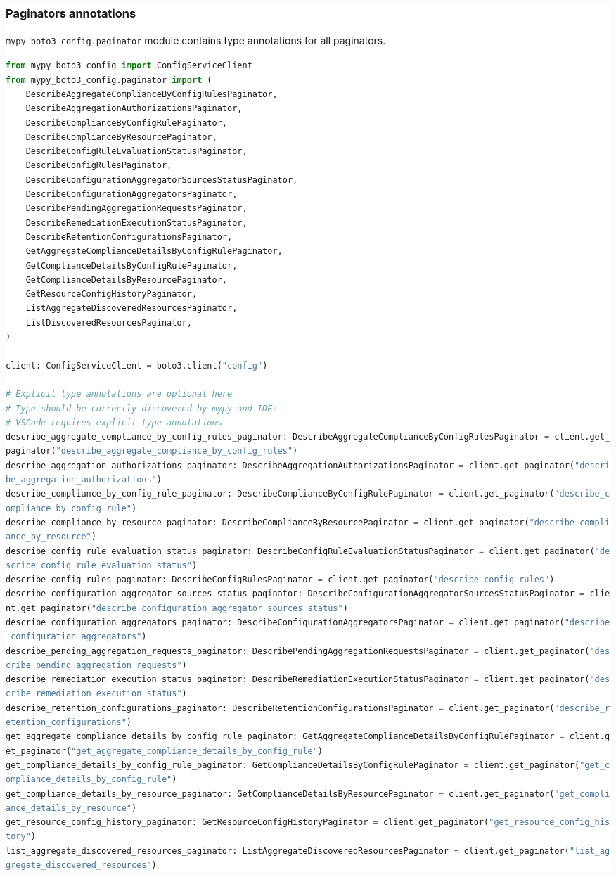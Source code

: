 ### Paginators annotations

`mypy_boto3_config.paginator` module contains type annotations for all paginators.

```python
from mypy_boto3_config import ConfigServiceClient
from mypy_boto3_config.paginator import (
    DescribeAggregateComplianceByConfigRulesPaginator,
    DescribeAggregationAuthorizationsPaginator,
    DescribeComplianceByConfigRulePaginator,
    DescribeComplianceByResourcePaginator,
    DescribeConfigRuleEvaluationStatusPaginator,
    DescribeConfigRulesPaginator,
    DescribeConfigurationAggregatorSourcesStatusPaginator,
    DescribeConfigurationAggregatorsPaginator,
    DescribePendingAggregationRequestsPaginator,
    DescribeRemediationExecutionStatusPaginator,
    DescribeRetentionConfigurationsPaginator,
    GetAggregateComplianceDetailsByConfigRulePaginator,
    GetComplianceDetailsByConfigRulePaginator,
    GetComplianceDetailsByResourcePaginator,
    GetResourceConfigHistoryPaginator,
    ListAggregateDiscoveredResourcesPaginator,
    ListDiscoveredResourcesPaginator,
)

client: ConfigServiceClient = boto3.client("config")

# Explicit type annotations are optional here
# Type should be correctly discovered by mypy and IDEs
# VSCode requires explicit type annotations
describe_aggregate_compliance_by_config_rules_paginator: DescribeAggregateComplianceByConfigRulesPaginator = client.get_paginator("describe_aggregate_compliance_by_config_rules")
describe_aggregation_authorizations_paginator: DescribeAggregationAuthorizationsPaginator = client.get_paginator("describe_aggregation_authorizations")
describe_compliance_by_config_rule_paginator: DescribeComplianceByConfigRulePaginator = client.get_paginator("describe_compliance_by_config_rule")
describe_compliance_by_resource_paginator: DescribeComplianceByResourcePaginator = client.get_paginator("describe_compliance_by_resource")
describe_config_rule_evaluation_status_paginator: DescribeConfigRuleEvaluationStatusPaginator = client.get_paginator("describe_config_rule_evaluation_status")
describe_config_rules_paginator: DescribeConfigRulesPaginator = client.get_paginator("describe_config_rules")
describe_configuration_aggregator_sources_status_paginator: DescribeConfigurationAggregatorSourcesStatusPaginator = client.get_paginator("describe_configuration_aggregator_sources_status")
describe_configuration_aggregators_paginator: DescribeConfigurationAggregatorsPaginator = client.get_paginator("describe_configuration_aggregators")
describe_pending_aggregation_requests_paginator: DescribePendingAggregationRequestsPaginator = client.get_paginator("describe_pending_aggregation_requests")
describe_remediation_execution_status_paginator: DescribeRemediationExecutionStatusPaginator = client.get_paginator("describe_remediation_execution_status")
describe_retention_configurations_paginator: DescribeRetentionConfigurationsPaginator = client.get_paginator("describe_retention_configurations")
get_aggregate_compliance_details_by_config_rule_paginator: GetAggregateComplianceDetailsByConfigRulePaginator = client.get_paginator("get_aggregate_compliance_details_by_config_rule")
get_compliance_details_by_config_rule_paginator: GetComplianceDetailsByConfigRulePaginator = client.get_paginator("get_compliance_details_by_config_rule")
get_compliance_details_by_resource_paginator: GetComplianceDetailsByResourcePaginator = client.get_paginator("get_compliance_details_by_resource")
get_resource_config_history_paginator: GetResourceConfigHistoryPaginator = client.get_paginator("get_resource_config_history")
list_aggregate_discovered_resources_paginator: ListAggregateDiscoveredResourcesPaginator = client.get_paginator("list_aggregate_discovered_resources")
```